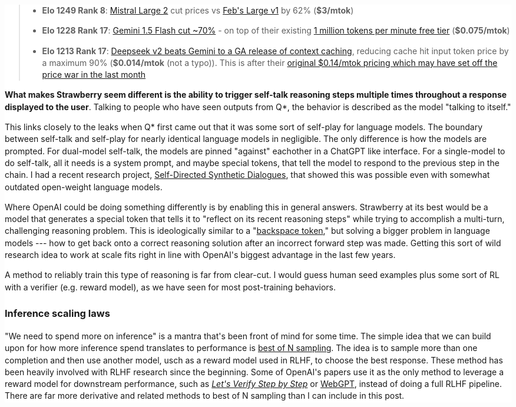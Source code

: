 > -   **Elo 1249 Rank 8**: [Mistral Large 2](https://buttondown.email/ainews/archive/ainews-mistral-large-2/) cut prices vs [Feb\'s Large v1](https://x.com/gblazex/status/1762127672673468566?utm_source=ainews&utm_medium=email&utm_campaign=ainews-too-cheap-to-meter-ai-prices-cut-50-70-in) by 62% (**\$3/mtok**)
>
> -   **Elo 1228 Rank 17**: [Gemini 1.5 Flash cut \~70%](https://x.com/OfficialLoganK/status/1821601298195878323?utm_source=ainews&utm_medium=email&utm_campaign=ainews-too-cheap-to-meter-ai-prices-cut-50-70-in) - on top of their existing [1 million tokens per minute free tier](https://reddit.com//r/LocalLLaMA/comments/1em9545/best_summarizing_llms_for_average_pcs/?utm_source=ainews&utm_medium=email&utm_campaign=ainews-too-cheap-to-meter-ai-prices-cut-50-70-in) (**\$0.075/mtok**)
>
> -   **Elo 1213 Rank 17**: [Deepseek v2 beats Gemini to a GA release of context caching](https://x.com/rohanpaul_ai/status/1820833952149487898?utm_source=ainews&utm_medium=email&utm_campaign=ainews-too-cheap-to-meter-ai-prices-cut-50-70-in), reducing cache hit input token price by a maximum 90% (**\$0.014/mtok** (not a typo)). This is after their [original \$0.14/mtok pricing which may have set off the price war in the last month](https://x.com/EMostaque/status/1813991810823340521?utm_source=ainews&utm_medium=email&utm_campaign=ainews-too-cheap-to-meter-ai-prices-cut-50-70-in)

**What makes Strawberry seem different is the ability to trigger self-talk reasoning steps multiple times throughout a response displayed to the user**. Talking to people who have seen outputs from Q\*, the behavior is described as the model "talking to itself."

This links closely to the leaks when Q\* first came out that it was some sort of self-play for language models. The boundary between self-talk and self-play for nearly identical language models in negligible. The only difference is how the models are prompted. For dual-model self-talk, the models are pinned "against" eachother in a ChatGPT like interface. For a single-model to do self-talk, all it needs is a system prompt, and maybe special tokens, that tell the model to respond to the previous step in the chain. I had a recent research project, [Self-Directed Synthetic Dialogues](https://arxiv.org/abs/2407.18421), that showed this was possible even with somewhat outdated open-weight language models.

Where OpenAI could be doing something differently is by enabling this in general answers. Strawberry at its best would be a model that generates a special token that tells it to "reflect on its recent reasoning steps" while trying to accomplish a multi-turn, challenging reasoning problem. This is ideologically similar to a "[backspace token](https://arxiv.org/abs/2306.05426)," but solving a bigger problem in language models --- how to get back onto a correct reasoning solution after an incorrect forward step was made. Getting this sort of wild research idea to work at scale fits right in line with OpenAI's biggest advantage in the last few years.

A method to reliably train this type of reasoning is far from clear-cut. I would guess human seed examples plus some sort of RL with a verifier (e.g. reward model), as we have seen for most post-training behaviors.

### Inference scaling laws

"We need to spend more on inference" is a mantra that's been front of mind for some time. The simple idea that we can build upon for how more inference spend translates to performance is [best of N sampling](https://rlhfbook.com/c/rejection-sampling.html#related-best-of-n-sampling). The idea is to sample more than one completion and then use another model, usch as a reward model used in RLHF, to choose the best response. These method has been heavily involved with RLHF research since the beginning. Some of OpenAI's papers use it as the only method to leverage a reward model for downstream performance, such as *[Let's Verify Step by Step](https://arxiv.org/abs/2305.20050)* or [WebGPT](https://arxiv.org/abs/2112.09332), instead of doing a full RLHF pipeline. There are far more derivative and related methods to best of N sampling than I can include in this post.
